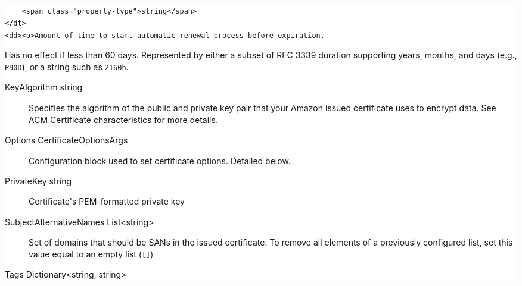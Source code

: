         <span class="property-type">string</span>
    </dt>
    <dd><p>Amount of time to start automatic renewal process before expiration.
Has no effect if less than 60 days.
Represented by either
a subset of <a href="https://www.rfc-editor.org/rfc/rfc3339">RFC 3339 duration</a> supporting years, months, and days (e.g., <code>P90D</code>),
or a string such as <code>2160h</code>.</p>
</dd><dt class="property-optional property-replacement"
            title="Optional">
        <span id="keyalgorithm_csharp">
<a data-swiftype-name="resource-property" data-swiftype-type="text" href="#keyalgorithm_csharp" style="color: inherit; text-decoration: inherit;">Key<wbr>Algorithm</a>
</span>
        <span class="property-indicator"></span>
        <span class="property-type">string</span>
    </dt>
    <dd><p>Specifies the algorithm of the public and private key pair that your Amazon issued certificate uses to encrypt data. See <a href="https://docs.aws.amazon.com/acm/latest/userguide/acm-certificate.html#algorithms">ACM Certificate characteristics</a> for more details.</p>
</dd><dt class="property-optional"
            title="Optional">
        <span id="options_csharp">
<a data-swiftype-name="resource-property" data-swiftype-type="text" href="#options_csharp" style="color: inherit; text-decoration: inherit;">Options</a>
</span>
        <span class="property-indicator"></span>
        <span class="property-type"><a href="#certificateoptions">Certificate<wbr>Options<wbr>Args</a></span>
    </dt>
    <dd><p>Configuration block used to set certificate options. Detailed below.</p>
</dd><dt class="property-optional"
            title="Optional">
        <span id="privatekey_csharp">
<a data-swiftype-name="resource-property" data-swiftype-type="text" href="#privatekey_csharp" style="color: inherit; text-decoration: inherit;">Private<wbr>Key</a>
</span>
        <span class="property-indicator"></span>
        <span class="property-type">string</span>
    </dt>
    <dd><p>Certificate's PEM-formatted private key</p>
</dd><dt class="property-optional property-replacement"
            title="Optional">
        <span id="subjectalternativenames_csharp">
<a data-swiftype-name="resource-property" data-swiftype-type="text" href="#subjectalternativenames_csharp" style="color: inherit; text-decoration: inherit;">Subject<wbr>Alternative<wbr>Names</a>
</span>
        <span class="property-indicator"></span>
        <span class="property-type">List&lt;string&gt;</span>
    </dt>
    <dd><p>Set of domains that should be SANs in the issued certificate.
To remove all elements of a previously configured list, set this value equal to an empty list (<code>[]</code>)</p>
</dd><dt class="property-optional"
            title="Optional">
        <span id="tags_csharp">
<a data-swiftype-name="resource-property" data-swiftype-type="text" href="#tags_csharp" style="color: inherit; text-decoration: inherit;">Tags</a>
</span>
        <span class="property-indicator"></span>
        <span class="property-type">Dictionary&lt;string, string&gt;</span>
    </dt>